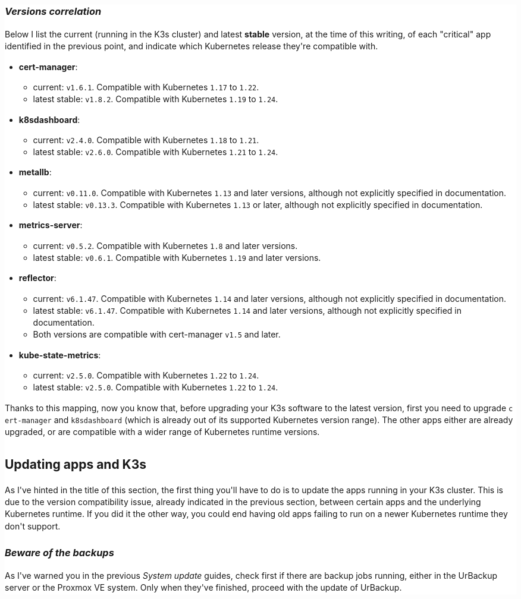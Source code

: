 ### _Versions correlation_

Below I list the current (running in the K3s cluster) and latest **stable** version, at the time of this writing, of each "critical" app identified in the previous point, and indicate which Kubernetes release they're compatible with.

- **cert-manager**:
    - current: `v1.6.1`. Compatible with Kubernetes `1.17` to `1.22`.
    - latest stable: `v1.8.2`. Compatible with Kubernetes `1.19` to `1.24`.

- **k8sdashboard**:
    - current: `v2.4.0`. Compatible with Kubernetes `1.18` to `1.21`.
    - latest stable: `v2.6.0`. Compatible with Kubernetes `1.21` to `1.24`.

- **metallb**:
    - current: `v0.11.0`. Compatible with Kubernetes `1.13` and later versions, although not explicitly specified in documentation.
    - latest stable: `v0.13.3`. Compatible with Kubernetes `1.13` or later, although not explicitly specified in documentation.

- **metrics-server**:
    - current: `v0.5.2`. Compatible with Kubernetes `1.8` and later versions.
    - latest stable: `v0.6.1`. Compatible with Kubernetes `1.19` and later versions.

- **reflector**:
    - current: `v6.1.47`.  Compatible with Kubernetes `1.14` and later versions, although not explicitly specified in documentation.
    - latest stable: `v6.1.47`.  Compatible with Kubernetes `1.14` and later versions, although not explicitly specified in documentation.
    - Both versions are compatible with cert-manager `v1.5` and later.

- **kube-state-metrics**:
    - current: `v2.5.0`. Compatible with Kubernetes `1.22` to `1.24`.
    - latest stable: `v2.5.0`. Compatible with Kubernetes `1.22` to `1.24`.

Thanks to this mapping, now you know that, before upgrading your K3s software to the latest version, first you need to upgrade `cert-manager` and `k8sdashboard` (which is already out of its supported Kubernetes version range). The other apps either are already upgraded, or are compatible with a wider range of Kubernetes runtime versions.

## Updating apps and K3s

As I've hinted in the title of this section, the first thing you'll have to do is to update the apps running in your K3s cluster. This is due to the version compatibility issue, already indicated in the previous section, between certain apps and the underlying Kubernetes runtime. If you did it the other way, you could end having old apps failing to run on a newer Kubernetes runtime they don't support.

### _Beware of the backups_

As I've warned you in the previous _System update_ guides, check first if there are backup jobs running, either in the UrBackup server or the Proxmox VE system. Only when they've finished, proceed with the update of UrBackup.
